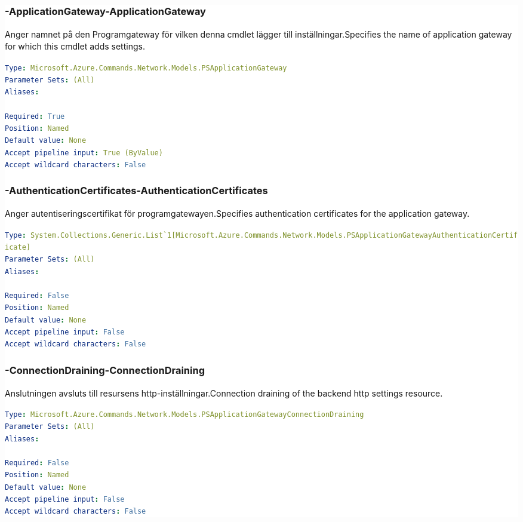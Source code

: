 ### <span data-ttu-id="edec9-114">-ApplicationGateway</span><span class="sxs-lookup"><span data-stu-id="edec9-114">-ApplicationGateway</span></span>
<span data-ttu-id="edec9-115">Anger namnet på den Programgateway för vilken denna cmdlet lägger till inställningar.</span><span class="sxs-lookup"><span data-stu-id="edec9-115">Specifies the name of application gateway for which this cmdlet adds settings.</span></span>

```yaml
Type: Microsoft.Azure.Commands.Network.Models.PSApplicationGateway
Parameter Sets: (All)
Aliases: 

Required: True
Position: Named
Default value: None
Accept pipeline input: True (ByValue)
Accept wildcard characters: False
```

### <span data-ttu-id="edec9-116">-AuthenticationCertificates</span><span class="sxs-lookup"><span data-stu-id="edec9-116">-AuthenticationCertificates</span></span>
<span data-ttu-id="edec9-117">Anger autentiseringscertifikat för programgatewayen.</span><span class="sxs-lookup"><span data-stu-id="edec9-117">Specifies authentication certificates for the application gateway.</span></span>

```yaml
Type: System.Collections.Generic.List`1[Microsoft.Azure.Commands.Network.Models.PSApplicationGatewayAuthenticationCertificate]
Parameter Sets: (All)
Aliases: 

Required: False
Position: Named
Default value: None
Accept pipeline input: False
Accept wildcard characters: False
```

### <span data-ttu-id="edec9-118">-ConnectionDraining</span><span class="sxs-lookup"><span data-stu-id="edec9-118">-ConnectionDraining</span></span>
<span data-ttu-id="edec9-119">Anslutningen avsluts till resursens http-inställningar.</span><span class="sxs-lookup"><span data-stu-id="edec9-119">Connection draining of the backend http settings resource.</span></span>

```yaml
Type: Microsoft.Azure.Commands.Network.Models.PSApplicationGatewayConnectionDraining
Parameter Sets: (All)
Aliases: 

Required: False
Position: Named
Default value: None
Accept pipeline input: False
Accept wildcard characters: False
```
